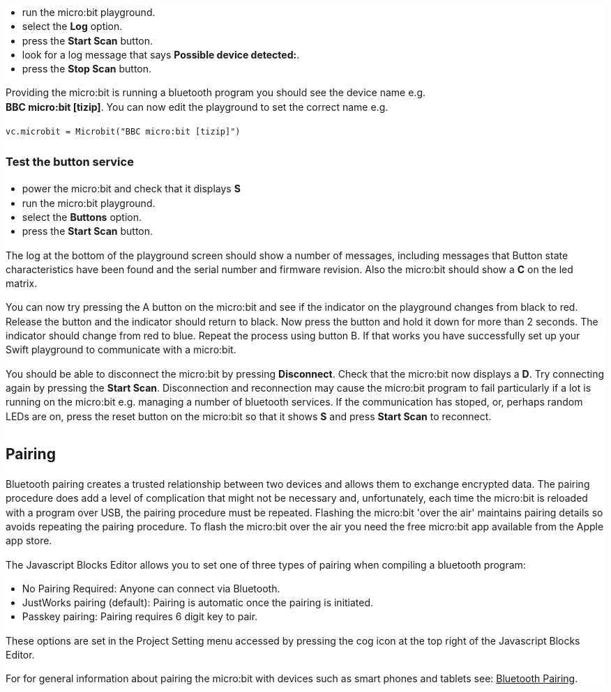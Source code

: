- run the micro:bit playground.
- select the **Log** option.
- press the **Start Scan** button.
- look for a log message that says **Possible device detected:**.
- press the **Stop Scan** button.

Providing the micro:bit is running a bluetooth program you should see the device name e.g.  
**BBC micro:bit [tizip]**. You can now edit the playground to set the correct name e.g.
```
vc.microbit = Microbit("BBC micro:bit [tizip]")
```
### Test the button service

- power the micro:bit and check that it displays **S**
- run the micro:bit playground.
- select the **Buttons** option.
- press the **Start Scan** button.

The log at the bottom of the playground screen should show a number of messages, including messages that Button state characteristics have been found and the serial number and firmware revision. Also the micro:bit should show a **C** on the led matrix.

You can now try pressing the A button on the micro:bit and see if the indicator on the playground changes from black to red. Release the button and the indicator should return to black. Now press the button and hold it down for more than 2 seconds. The indicator should change from red to blue. Repeat the process using button B. If that works you have successfully set up your Swift playground to communicate with a micro:bit.

You should be able to disconnect the micro:bit by pressing **Disconnect**. Check that the micro:bit now displays a **D**. Try connecting again by pressing the **Start Scan**. Disconnection and reconnection may cause the micro:bit program to fail particularly if a lot is running on the micro:bit e.g. managing a number of bluetooth services. If the communication has stoped, or, perhaps random LEDs are on, press the reset button on the micro:bit so that it shows **S** and press **Start Scan** to reconnect.

## Pairing

Bluetooth pairing creates a trusted relationship between two devices and allows them to exchange encrypted data. The pairing procedure does add a level of complication that might not be necessary and, unfortunately, each time the micro:bit is reloaded with a program over USB, the pairing procedure must be repeated. Flashing the micro:bit 'over the air' maintains pairing details so avoids repeating the pairing procedure. To flash the micro:bit over the air you need the free micro:bit app available from the Apple app store.

The Javascript Blocks Editor allows you to set one of three types of pairing when compiling a bluetooth program:

- No Pairing Required: Anyone can connect via Bluetooth.
- JustWorks pairing (default): Pairing is automatic once the pairing is initiated.
- Passkey pairing: Pairing requires 6 digit key to pair.

These options are set in the Project Setting menu accessed by pressing the cog icon at the top right of the Javascript Blocks Editor.

For for general information about pairing the micro:bit with devices such as smart phones and tablets see: [Bluetooth Pairing](https://makecode.microbit.org/reference/bluetooth/bluetooth-pairing).
